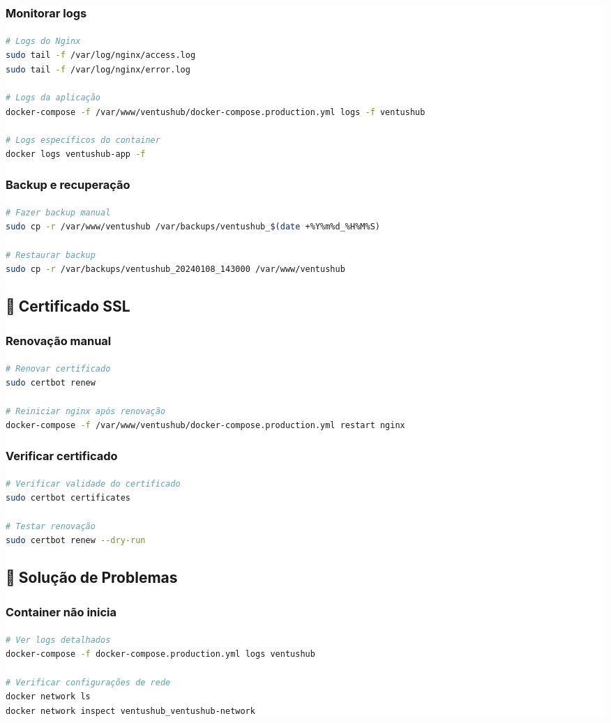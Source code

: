 ### Monitorar logs

```bash
# Logs do Nginx
sudo tail -f /var/log/nginx/access.log
sudo tail -f /var/log/nginx/error.log

# Logs da aplicação
docker-compose -f /var/www/ventushub/docker-compose.production.yml logs -f ventushub

# Logs específicos do container
docker logs ventushub-app -f
```

### Backup e recuperação

```bash
# Fazer backup manual
sudo cp -r /var/www/ventushub /var/backups/ventushub_$(date +%Y%m%d_%H%M%S)

# Restaurar backup
sudo cp -r /var/backups/ventushub_20240108_143000 /var/www/ventushub
```

## 🔐 Certificado SSL

### Renovação manual

```bash
# Renovar certificado
sudo certbot renew

# Reiniciar nginx após renovação
docker-compose -f /var/www/ventushub/docker-compose.production.yml restart nginx
```

### Verificar certificado

```bash
# Verificar validade do certificado
sudo certbot certificates

# Testar renovação
sudo certbot renew --dry-run
```

## 🐛 Solução de Problemas

### Container não inicia

```bash
# Ver logs detalhados
docker-compose -f docker-compose.production.yml logs ventushub

# Verificar configurações de rede
docker network ls
docker network inspect ventushub_ventushub-network
```
